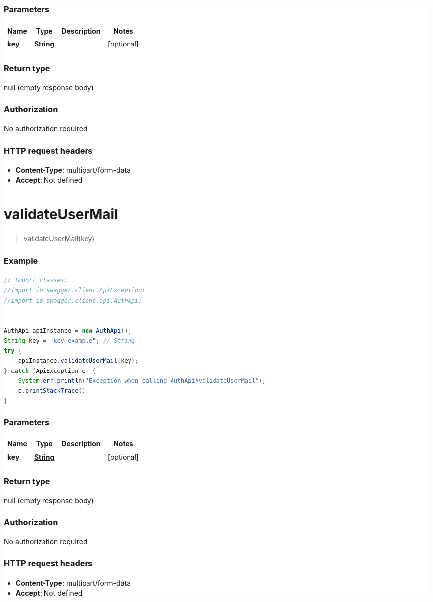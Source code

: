 ### Parameters

Name | Type | Description  | Notes
------------- | ------------- | ------------- | -------------
 **key** | [**String**](.md)|  | [optional]

### Return type

null (empty response body)

### Authorization

No authorization required

### HTTP request headers

 - **Content-Type**: multipart/form-data
 - **Accept**: Not defined

<a name="validateUserMail"></a>
# **validateUserMail**
> validateUserMail(key)



### Example
```java
// Import classes:
//import io.swagger.client.ApiException;
//import io.swagger.client.api.AuthApi;


AuthApi apiInstance = new AuthApi();
String key = "key_example"; // String | 
try {
    apiInstance.validateUserMail(key);
} catch (ApiException e) {
    System.err.println("Exception when calling AuthApi#validateUserMail");
    e.printStackTrace();
}
```

### Parameters

Name | Type | Description  | Notes
------------- | ------------- | ------------- | -------------
 **key** | [**String**](.md)|  | [optional]

### Return type

null (empty response body)

### Authorization

No authorization required

### HTTP request headers

 - **Content-Type**: multipart/form-data
 - **Accept**: Not defined

